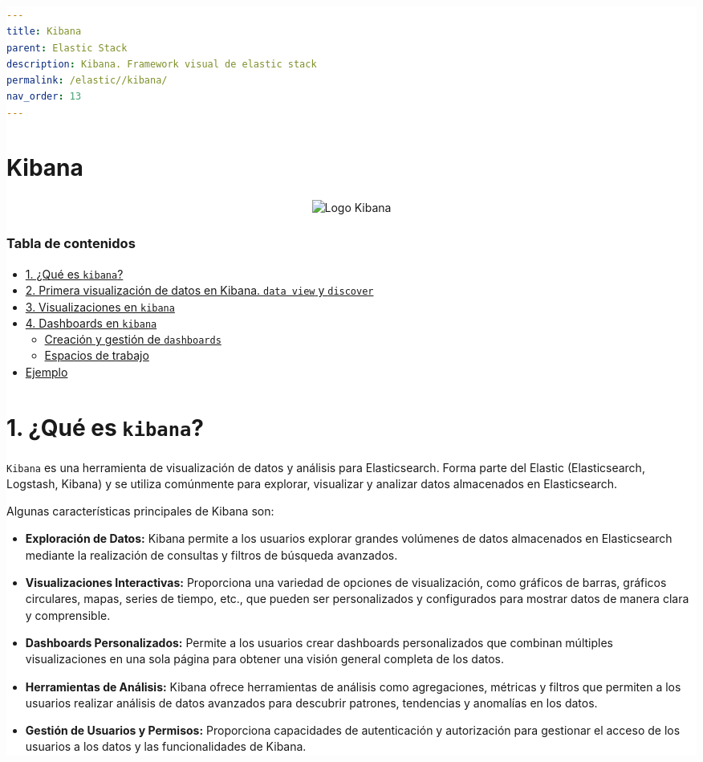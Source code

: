 ```yaml
---
title: Kibana 
parent: Elastic Stack
description: Kibana. Framework visual de elastic stack
permalink: /elastic//kibana/
nav_order: 13
---
```


<h1>Kibana</h1>

<div align="center">
    <img src="../assets/images/ELK/KibanaLogo.png" alt="Logo Kibana" width="15%" />
</div>

<h3>Tabla de contenidos</h3>

- [1. ¿Qué es `kibana`?](#1-qué-es-kibana)
- [2. Primera visualización de datos en Kibana. `data view` y `discover`](#2-primera-visualización-de-datos-en-kibana-data-view-y-discover)
- [3. Visualizaciones en `kibana`](#3-visualizaciones-en-kibana)
- [4. Dashboards en `kibana`](#4-dashboards-en-kibana)
  - [Creación y gestión de `dashboards`](#creación-y-gestión-de-dashboards)
  - [Espacios de trabajo](#espacios-de-trabajo)
- [Ejemplo](#ejemplo)



# 1. ¿Qué es `kibana`?

`Kibana` es una herramienta de visualización de datos y análisis para Elasticsearch. Forma parte del Elastic (Elasticsearch, Logstash, Kibana) y se utiliza comúnmente para explorar, visualizar y analizar datos almacenados en Elasticsearch.

Algunas características principales de Kibana son:

- **Exploración de Datos:** Kibana permite a los usuarios explorar grandes volúmenes de datos almacenados en Elasticsearch mediante la realización de consultas y filtros de búsqueda avanzados.

- **Visualizaciones Interactivas:** Proporciona una variedad de opciones de visualización, como gráficos de barras, gráficos circulares, mapas, series de tiempo, etc., que pueden ser personalizados y configurados para mostrar datos de manera clara y comprensible.

- **Dashboards Personalizados:** Permite a los usuarios crear dashboards personalizados que combinan múltiples visualizaciones en una sola página para obtener una visión general completa de los datos.

- **Herramientas de Análisis:** Kibana ofrece herramientas de análisis como agregaciones, métricas y filtros que permiten a los usuarios realizar análisis de datos avanzados para descubrir patrones, tendencias y anomalías en los datos.

- **Gestión de Usuarios y Permisos:** Proporciona capacidades de autenticación y autorización para gestionar el acceso de los usuarios a los datos y las funcionalidades de Kibana.

